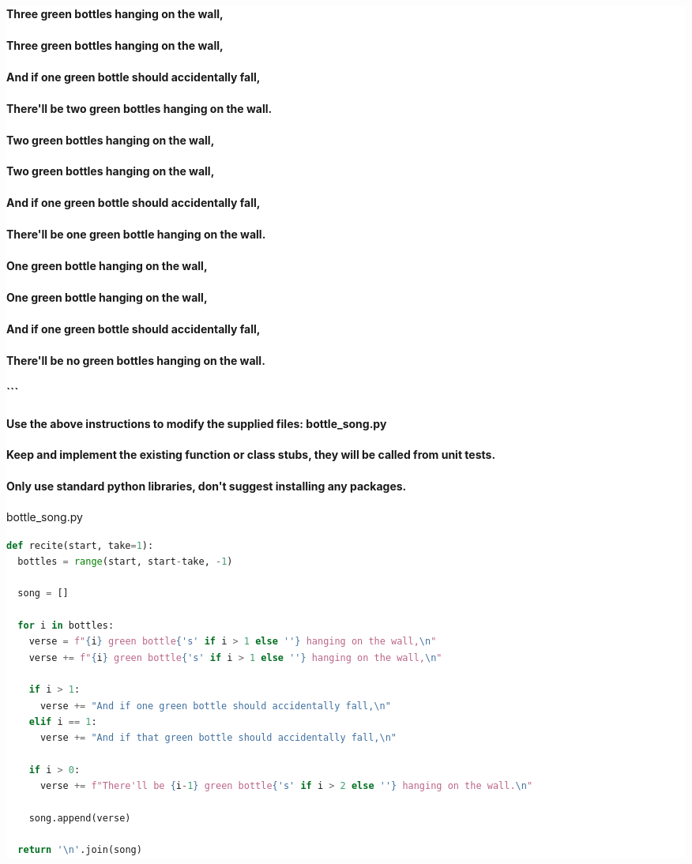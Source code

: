 ####   
#### Three green bottles hanging on the wall,  
#### Three green bottles hanging on the wall,  
#### And if one green bottle should accidentally fall,  
#### There'll be two green bottles hanging on the wall.  
####   
#### Two green bottles hanging on the wall,  
#### Two green bottles hanging on the wall,  
#### And if one green bottle should accidentally fall,  
#### There'll be one green bottle hanging on the wall.  
####   
#### One green bottle hanging on the wall,  
#### One green bottle hanging on the wall,  
#### And if one green bottle should accidentally fall,  
#### There'll be no green bottles hanging on the wall.  
#### ```  
####   
#### ####  
####   
#### Use the above instructions to modify the supplied files: bottle_song.py  
#### Keep and implement the existing function or class stubs, they will be called from unit tests.  
#### Only use standard python libraries, don't suggest installing any packages.  

bottle_song.py
```python
def recite(start, take=1):
  bottles = range(start, start-take, -1)

  song = []

  for i in bottles:
    verse = f"{i} green bottle{'s' if i > 1 else ''} hanging on the wall,\n"
    verse += f"{i} green bottle{'s' if i > 1 else ''} hanging on the wall,\n"

    if i > 1:
      verse += "And if one green bottle should accidentally fall,\n"
    elif i == 1:  
      verse += "And if that green bottle should accidentally fall,\n"

    if i > 0:
      verse += f"There'll be {i-1} green bottle{'s' if i > 2 else ''} hanging on the wall.\n"

    song.append(verse)

  return '\n'.join(song)
```
